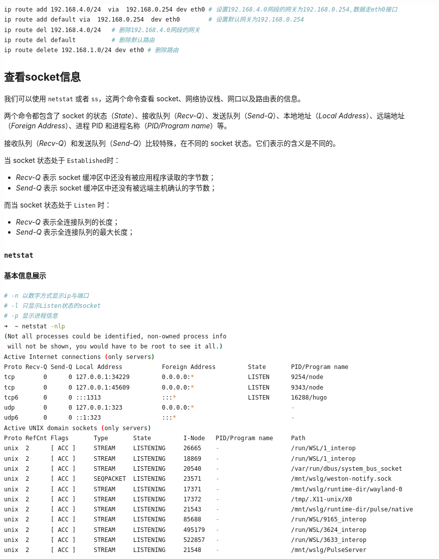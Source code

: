 ```bash
ip route add 192.168.4.0/24  via  192.168.0.254 dev eth0 # 设置192.168.4.0网段的网关为192.168.0.254,数据走eth0接口
ip route add default via  192.168.0.254  dev eth0        # 设置默认网关为192.168.0.254
ip route del 192.168.4.0/24   # 删除192.168.4.0网段的网关
ip route del default          # 删除默认路由
ip route delete 192.168.1.0/24 dev eth0 # 删除路由
```

## 查看socket信息

我们可以使用 `netstat`​ 或者 `ss`​，这两个命令查看 socket、网络协议栈、网口以及路由表的信息。

两个命令都包含了 socket 的状态（*State*）、接收队列（*Recv-Q*）、发送队列（*Send-Q*）、本地地址（*Local Address*）、远端地址（*Foreign Address*）、进程 PID 和进程名称（*PID/Program name*）等。

接收队列（*Recv-Q*）和发送队列（*Send-Q*）比较特殊，在不同的 socket 状态。它们表示的含义是不同的。

当 socket 状态处于 `Established`​时：

- *Recv-Q* 表示 socket 缓冲区中还没有被应用程序读取的字节数；
- *Send-Q* 表示 socket 缓冲区中还没有被远端主机确认的字节数；

而当 socket 状态处于 `Listen`​ 时：

- *Recv-Q* 表示全连接队列的长度；
- *Send-Q* 表示全连接队列的最大长度；

### `netstat`​

#### 基本信息展示

```bash
# -n 以数字方式显示ip与端口
# -l 只显示Listen状态的socket
# -p 显示进程信息
➜  ~ netstat -nlp
(Not all processes could be identified, non-owned process info
 will not be shown, you would have to be root to see it all.)
Active Internet connections (only servers)
Proto Recv-Q Send-Q Local Address           Foreign Address         State       PID/Program name
tcp        0      0 127.0.0.1:34229         0.0.0.0:*               LISTEN      9254/node
tcp        0      0 127.0.0.1:45609         0.0.0.0:*               LISTEN      9343/node
tcp6       0      0 :::1313                 :::*                    LISTEN      16288/hugo
udp        0      0 127.0.0.1:323           0.0.0.0:*                           -
udp6       0      0 ::1:323                 :::*                                -
Active UNIX domain sockets (only servers)
Proto RefCnt Flags       Type       State         I-Node   PID/Program name     Path
unix  2      [ ACC ]     STREAM     LISTENING     26665    -                    /run/WSL/1_interop
unix  2      [ ACC ]     STREAM     LISTENING     18869    -                    /run/WSL/1_interop
unix  2      [ ACC ]     STREAM     LISTENING     20540    -                    /var/run/dbus/system_bus_socket
unix  2      [ ACC ]     SEQPACKET  LISTENING     23571    -                    /mnt/wslg/weston-notify.sock
unix  2      [ ACC ]     STREAM     LISTENING     17371    -                    /mnt/wslg/runtime-dir/wayland-0
unix  2      [ ACC ]     STREAM     LISTENING     17372    -                    /tmp/.X11-unix/X0
unix  2      [ ACC ]     STREAM     LISTENING     21543    -                    /mnt/wslg/runtime-dir/pulse/native
unix  2      [ ACC ]     STREAM     LISTENING     85688    -                    /run/WSL/9165_interop
unix  2      [ ACC ]     STREAM     LISTENING     495179   -                    /run/WSL/3624_interop
unix  2      [ ACC ]     STREAM     LISTENING     522857   -                    /run/WSL/3633_interop
unix  2      [ ACC ]     STREAM     LISTENING     21548    -                    /mnt/wslg/PulseServer
```